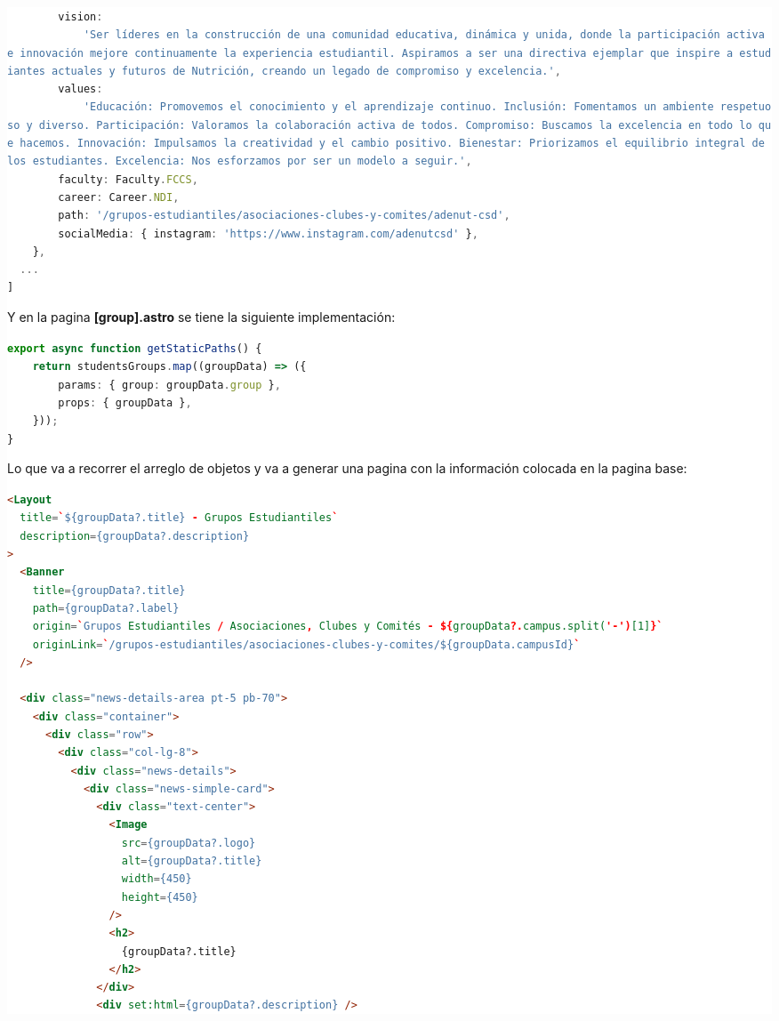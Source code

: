 ```ts
		vision:
			'Ser líderes en la construcción de una comunidad educativa, dinámica y unida, donde la participación activa e innovación mejore continuamente la experiencia estudiantil. Aspiramos a ser una directiva ejemplar que inspire a estudiantes actuales y futuros de Nutrición, creando un legado de compromiso y excelencia.',
		values:
			'Educación: Promovemos el conocimiento y el aprendizaje continuo. Inclusión: Fomentamos un ambiente respetuoso y diverso. Participación: Valoramos la colaboración activa de todos. Compromiso: Buscamos la excelencia en todo lo que hacemos. Innovación: Impulsamos la creatividad y el cambio positivo. Bienestar: Priorizamos el equilibrio integral de los estudiantes. Excelencia: Nos esforzamos por ser un modelo a seguir.',
		faculty: Faculty.FCCS,
		career: Career.NDI,
		path: '/grupos-estudiantiles/asociaciones-clubes-y-comites/adenut-csd',
		socialMedia: { instagram: 'https://www.instagram.com/adenutcsd' },
	},
  ...
]
```

Y en la pagina **[group].astro** se tiene la siguiente implementación:

```ts
export async function getStaticPaths() {
	return studentsGroups.map((groupData) => ({
		params: { group: groupData.group },
		props: { groupData },
	}));
}
```

Lo que va a recorrer el arreglo de objetos y va a generar una pagina con la información colocada en la pagina base:

```html
<Layout
  title=`${groupData?.title} - Grupos Estudiantiles`
  description={groupData?.description}
>
  <Banner
    title={groupData?.title}
    path={groupData?.label}
    origin=`Grupos Estudiantiles / Asociaciones, Clubes y Comités - ${groupData?.campus.split('-')[1]}`
    originLink=`/grupos-estudiantiles/asociaciones-clubes-y-comites/${groupData.campusId}`
  />

  <div class="news-details-area pt-5 pb-70">
    <div class="container">
      <div class="row">
        <div class="col-lg-8">
          <div class="news-details">
            <div class="news-simple-card">
              <div class="text-center">
                <Image
                  src={groupData?.logo}
                  alt={groupData?.title}
                  width={450}
                  height={450}
                />
                <h2>
                  {groupData?.title}
                </h2>
              </div>
              <div set:html={groupData?.description} />
```